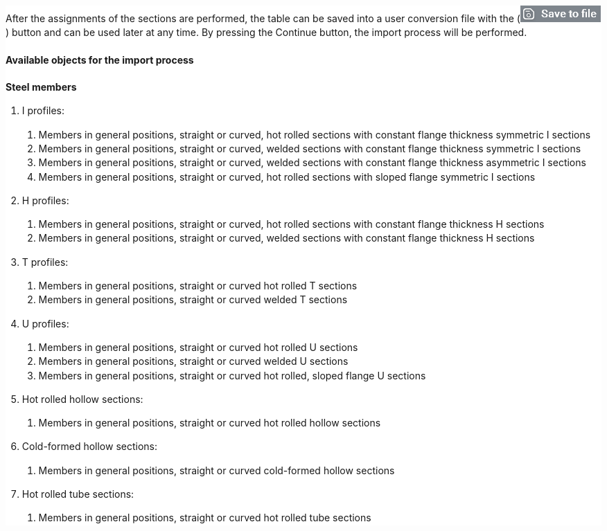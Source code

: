 



After the assignments of the sections are performed, the table can be saved into a user conversion file with the (![](./img/wp-content-uploads-2021-04-3-2-tekla-save-to-file.png)) button and can be used later at any time. By pressing the Continue button, the import process will be performed.





#### Available objects for the import process





**Steel members**





1. I profiles:

   1. Members in general positions, straight or curved, hot rolled sections with constant flange thickness symmetric I sections
   2. Members in general positions, straight or curved, welded sections with constant flange thickness symmetric I sections
   3. Members in general positions, straight or curved, welded sections with constant flange thickness asymmetric I sections
   4. Members in general positions, straight or curved, hot rolled sections with sloped flange symmetric I sections

2. H profiles:

   1. Members in general positions, straight or curved, hot rolled sections with constant flange thickness H sections
   2. Members in general positions, straight or curved, welded sections with constant flange thickness H sections

3. T profiles:

   1. Members in general positions, straight or curved hot rolled T sections
   2. Members in general positions, straight or curved welded T sections

4. U profiles:

   1. Members in general positions, straight or curved hot rolled U sections
   2. Members in general positions, straight or curved welded U sections
   3. Members in general positions, straight or curved hot rolled, sloped flange U sections

5. Hot rolled hollow sections:

   1. Members in general positions, straight or curved hot rolled hollow sections

6. Cold-formed hollow sections:

   1. Members in general positions, straight or curved cold-formed hollow sections

7. Hot rolled tube sections:

   1. Members in general positions, straight or curved hot rolled tube sections
